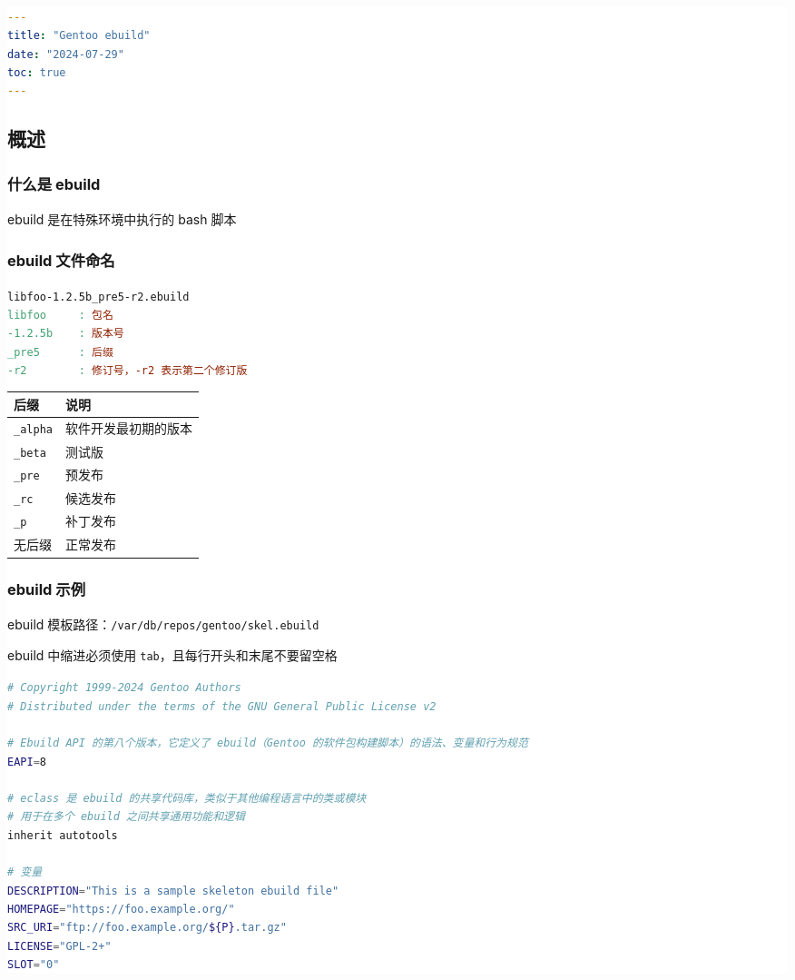 ```yaml
---
title: "Gentoo ebuild"
date: "2024-07-29"
toc: true
---
```




## 概述

### 什么是 ebuild

ebuild 是在特殊环境中执行的 bash 脚本

### ebuild 文件命名

```makefile
libfoo-1.2.5b_pre5-r2.ebuild
libfoo     : 包名  
-1.2.5b    : 版本号  
_pre5      : 后缀 
-r2        : 修订号，-r2 表示第二个修订版
```

<div class="table-container w-110">

|后缀    |说明                |
|:-------|:-------------------|
|`_alpha`|软件开发最初期的版本|
|`_beta` |测试版              |
|`_pre`  |预发布              |
|`_rc`   |候选发布            |
|`_p`    |补丁发布            |
|无后缀  |正常发布            |

</div>


### ebuild 示例

ebuild 模板路径：`/var/db/repos/gentoo/skel.ebuild`

ebuild 中缩进必须使用 `tab`，且每行开头和末尾不要留空格


```bash
# Copyright 1999-2024 Gentoo Authors
# Distributed under the terms of the GNU General Public License v2

# Ebuild API 的第八个版本，它定义了 ebuild（Gentoo 的软件包构建脚本）的语法、变量和行为规范
EAPI=8

# eclass 是 ebuild 的共享代码库，类似于其他编程语言中的类或模块
# 用于在多个 ebuild 之间共享通用功能和逻辑
inherit autotools

# 变量 
DESCRIPTION="This is a sample skeleton ebuild file"
HOMEPAGE="https://foo.example.org/"
SRC_URI="ftp://foo.example.org/${P}.tar.gz"
LICENSE="GPL-2+"
SLOT="0"
```